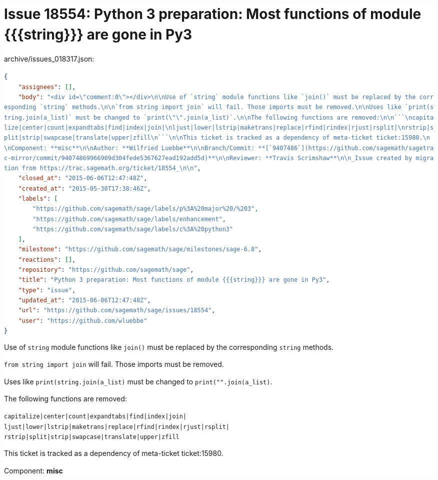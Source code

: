 # Issue 18554: Python 3 preparation: Most functions of module {{{string}}} are gone in Py3

archive/issues_018317.json:
```json
{
    "assignees": [],
    "body": "<div id=\"comment:0\"></div>\n\nUse of `string` module functions like `join()` must be replaced by the corresponding `string` methods.\n\n`from string import join` will fail. Those imports must be removed.\n\nUses like `print(string.join(a_list)` must be changed to `print(\"\".join(a_list)`.\n\nThe following functions are removed:\n\n```\ncapitalize|center|count|expandtabs|find|index|join|\nljust|lower|lstrip|maketrans|replace|rfind|rindex|rjust|rsplit|\nrstrip|split|strip|swapcase|translate|upper|zfill\n```\n\nThis ticket is tracked as a dependency of meta-ticket ticket:15980.\n\nComponent: **misc**\n\nAuthor: **Wilfried Luebbe**\n\nBranch/Commit: **[`9407486`](https://github.com/sagemath/sagetrac-mirror/commit/94074869966909d304fede5367627ead192add5d)**\n\nReviewer: **Travis Scrimshaw**\n\n_Issue created by migration from https://trac.sagemath.org/ticket/18554_\n\n",
    "closed_at": "2015-06-06T12:47:48Z",
    "created_at": "2015-05-30T17:38:46Z",
    "labels": [
        "https://github.com/sagemath/sage/labels/p%3A%20major%20/%203",
        "https://github.com/sagemath/sage/labels/enhancement",
        "https://github.com/sagemath/sage/labels/c%3A%20python3"
    ],
    "milestone": "https://github.com/sagemath/sage/milestones/sage-6.8",
    "reactions": [],
    "repository": "https://github.com/sagemath/sage",
    "title": "Python 3 preparation: Most functions of module {{{string}}} are gone in Py3",
    "type": "issue",
    "updated_at": "2015-06-06T12:47:48Z",
    "url": "https://github.com/sagemath/sage/issues/18554",
    "user": "https://github.com/wluebbe"
}
```
<div id="comment:0"></div>

Use of `string` module functions like `join()` must be replaced by the corresponding `string` methods.

`from string import join` will fail. Those imports must be removed.

Uses like `print(string.join(a_list)` must be changed to `print("".join(a_list)`.

The following functions are removed:

```
capitalize|center|count|expandtabs|find|index|join|
ljust|lower|lstrip|maketrans|replace|rfind|rindex|rjust|rsplit|
rstrip|split|strip|swapcase|translate|upper|zfill
```

This ticket is tracked as a dependency of meta-ticket ticket:15980.

Component: **misc**
